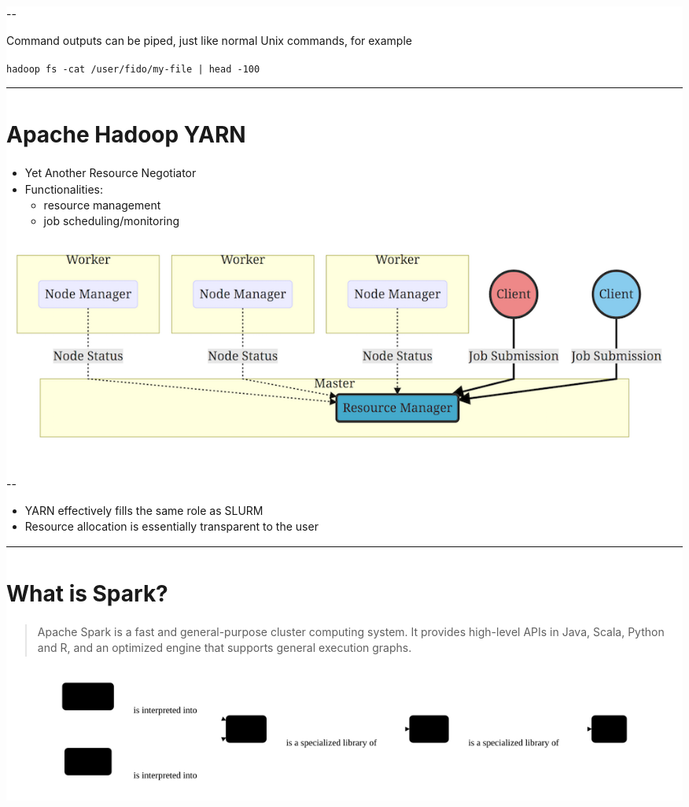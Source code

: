 --

Command outputs can be piped, just like normal Unix commands, for example

```
hadoop fs -cat /user/fido/my-file | head -100
``` 

---

# Apache Hadoop YARN

- Yet Another Resource Negotiator
- Functionalities:
	- resource management 
	- job scheduling/monitoring 

![apache-hadoop-yarn](https://github.com/accre/website-content/raw/master/bigdata/pnp_presentation/images/apache-hadoop-yarn.png)

--

- YARN effectively fills the same role as SLURM
- Resource allocation is essentially transparent to the user

---

# What is Spark?

> Apache Spark is a fast and general-purpose cluster computing system. 
> It provides high-level APIs in Java, Scala, Python and R, 
> and an optimized engine that supports general execution graphs. 

![spark-family-tree](./images/spark-family-tree.svg)
